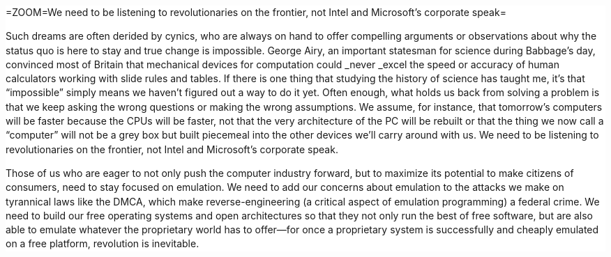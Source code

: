 
=ZOOM=We need to be listening to revolutionaries on the frontier, not Intel and Microsoft’s corporate speak=

Such dreams are often derided by cynics, who are always on hand to offer compelling arguments or observations about why the status quo is here to stay and true change is impossible. George Airy, an important statesman for science during Babbage’s day, convinced most of Britain that mechanical devices for computation could _never _excel the speed or accuracy of human calculators working with slide rules and tables. If there is one thing that studying the history of science has taught me, it’s that “impossible” simply means we haven’t figured out a way to do it yet. Often enough, what holds us back from solving a problem is that we keep asking the wrong questions or making the wrong assumptions. We assume, for instance, that tomorrow’s computers will be faster because the CPUs will be faster, not that the very architecture of the PC will be rebuilt or that the thing we now call a “computer” will not be a grey box but built piecemeal into the other devices we’ll carry around with us. We need to be listening to revolutionaries on the frontier, not Intel and Microsoft’s corporate speak.

Those of us who are eager to not only push the computer industry forward, but to maximize its potential to make citizens of consumers, need to stay focused on emulation. We need to add our concerns about emulation to the attacks we make on tyrannical laws like the DMCA, which make reverse-engineering (a critical aspect of emulation programming) a federal crime. We need to build our free operating systems and open architectures so that they not only run the best of free software, but are also able to emulate whatever the proprietary world has to offer—for once a proprietary system is successfully and cheaply emulated on a free platform, revolution is inevitable.



  



